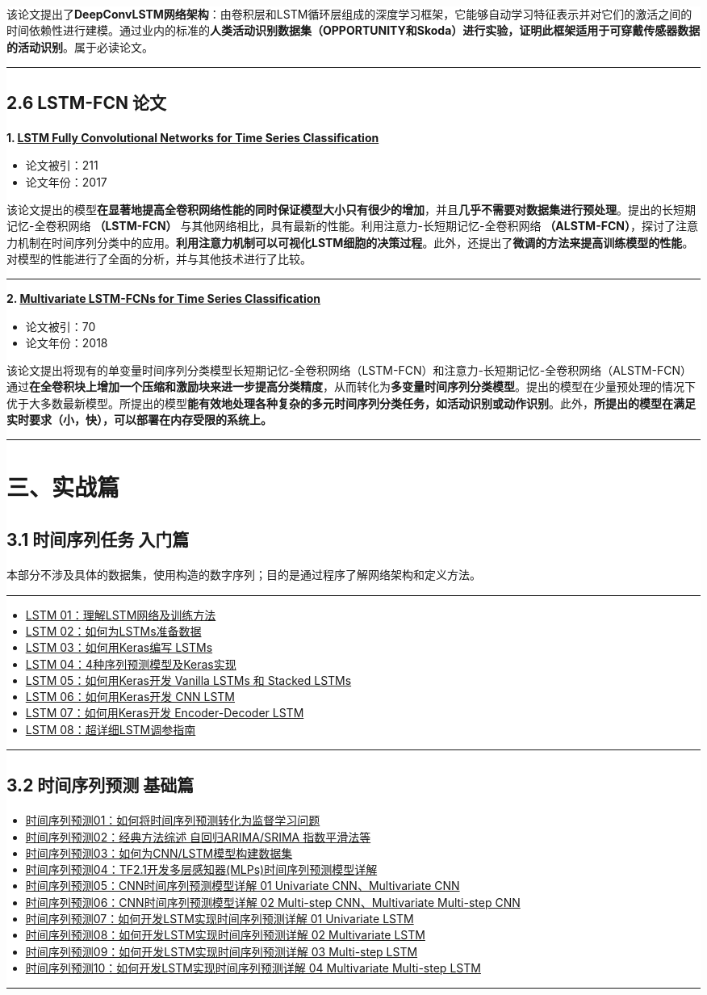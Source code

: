 该论文提出了**DeepConvLSTM网络架构**：由卷积层和LSTM循环层组成的深度学习框架，它能够自动学习特征表示并对它们的激活之间的时间依赖性进行建模。通过业内的标准的**人类活动识别数据集（OPPORTUNITY和Skoda）**进行实验，证明此框架适**用于可穿戴传感器数据的活动识别**。属于必读论文。

---
## 2.6 LSTM-FCN 论文
**1. [LSTM Fully Convolutional Networks for Time Series Classification](https://arxiv.org/abs/1709.05206)**
- 论文被引：211
- 论文年份：2017

该论文提出的模型**在显著地提高全卷积网络性能的同时保证模型大小只有很少的增加**，并且**几乎不需要对数据集进行预处理**。提出的长短期记忆-全卷积网络 **（LSTM-FCN）** 与其他网络相比，具有最新的性能。利用注意力-长短期记忆-全卷积网络 **（ALSTM-FCN）**，探讨了注意力机制在时间序列分类中的应用。**利用注意力机制可以可视化LSTM细胞的决策过程**。此外，还提出了**微调的方法来提高训练模型的性能**。对模型的性能进行了全面的分析，并与其他技术进行了比较。

---
**2. [Multivariate LSTM-FCNs for Time Series Classification](https://arxiv.org/abs/1801.04503)**
- 论文被引：70
- 论文年份：2018

该论文提出将现有的单变量时间序列分类模型长短期记忆-全卷积网络（LSTM-FCN）和注意力-长短期记忆-全卷积网络（ALSTM-FCN）通过**在全卷积块上增加一个压缩和激励块来进一步提高分类精度**，从而转化为**多变量时间序列分类模型**。提出的模型在少量预处理的情况下优于大多数最新模型。所提出的模型**能有效地处理各种复杂的多元时间序列分类任务，如活动识别或动作识别**。此外，**所提出的模型在满足实时要求（小，快），可以部署在内存受限的系统上。**

---
# 三、实战篇
## 3.1 时间序列任务 入门篇
本部分不涉及具体的数据集，使用构造的数字序列；目的是通过程序了解网络架构和定义方法。

---
- [LSTM 01：理解LSTM网络及训练方法](https://blog.csdn.net/weixin_39653948/article/details/104966046)
- [LSTM 02：如何为LSTMs准备数据](https://blog.csdn.net/weixin_39653948/article/details/104425614) 
- [LSTM 03：如何用Keras编写 LSTMs](https://blog.csdn.net/weixin_39653948/article/details/104433698)
- [LSTM 04：4种序列预测模型及Keras实现](https://blog.csdn.net/weixin_39653948/article/details/104959294)
- [LSTM 05：如何用Keras开发 Vanilla LSTMs 和 Stacked LSTMs](https://blog.csdn.net/weixin_39653948/article/details/104974061)
- [LSTM 06：如何用Keras开发 CNN LSTM](https://blog.csdn.net/weixin_39653948/article/details/104982310)
- [LSTM 07：如何用Keras开发 Encoder-Decoder LSTM](https://blog.csdn.net/weixin_39653948/article/details/104990120)
- [LSTM 08：超详细LSTM调参指南](https://blog.csdn.net/weixin_39653948/article/details/105003294)

---
## 3.2 时间序列预测 基础篇
- [时间序列预测01：如何将时间序列预测转化为监督学习问题](https://blog.csdn.net/weixin_39653948/article/details/105332534)
- [时间序列预测02：经典方法综述 自回归ARIMA/SRIMA 指数平滑法等](https://blog.csdn.net/weixin_39653948/article/details/105333399)
- [时间序列预测03：如何为CNN/LSTM模型构建数据集](https://blog.csdn.net/weixin_39653948/article/details/105332338)
- [时间序列预测04：TF2.1开发多层感知器(MLPs)时间序列预测模型详解](https://blog.csdn.net/weixin_39653948/article/details/105341180)
- [时间序列预测05：CNN时间序列预测模型详解 01 Univariate CNN、Multivariate CNN](https://blog.csdn.net/weixin_39653948/article/details/105352010)
- [时间序列预测06：CNN时间序列预测模型详解 02 Multi-step CNN、Multivariate Multi-step CNN](https://blog.csdn.net/weixin_39653948/article/details/105362939)
- [时间序列预测07：如何开发LSTM实现时间序列预测详解 01 Univariate LSTM](https://blog.csdn.net/weixin_39653948/article/details/105366425)
- [时间序列预测08：如何开发LSTM实现时间序列预测详解 02 Multivariate LSTM](https://blog.csdn.net/weixin_39653948/article/details/105379715)
- [时间序列预测09：如何开发LSTM实现时间序列预测详解 03 Multi-step LSTM](https://blog.csdn.net/weixin_39653948/article/details/105385622)
- [时间序列预测10：如何开发LSTM实现时间序列预测详解 04 Multivariate Multi-step LSTM](https://blog.csdn.net/weixin_39653948/article/details/105391590)

---